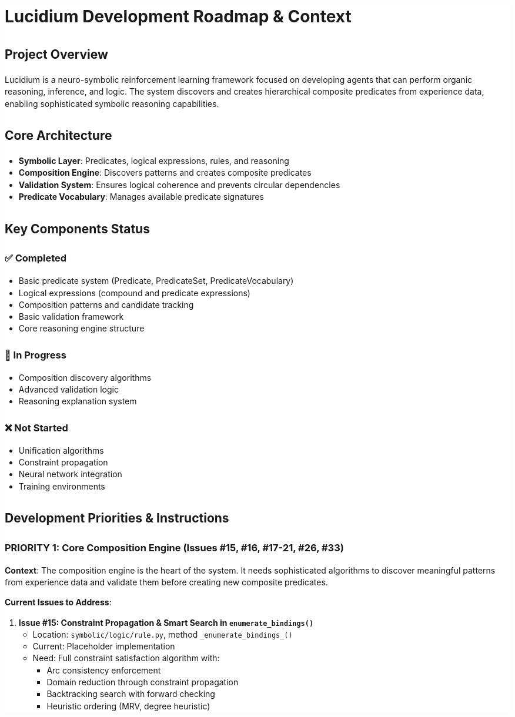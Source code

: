 # Lucidium Development Roadmap & Context

## Project Overview
Lucidium is a neuro-symbolic reinforcement learning framework focused on developing agents that can perform organic reasoning, inference, and logic. The system discovers and creates hierarchical composite predicates from experience data, enabling sophisticated symbolic reasoning capabilities.

## Core Architecture
- **Symbolic Layer**: Predicates, logical expressions, rules, and reasoning
- **Composition Engine**: Discovers patterns and creates composite predicates
- **Validation System**: Ensures logical coherence and prevents circular dependencies
- **Predicate Vocabulary**: Manages available predicate signatures

## Key Components Status

### ✅ Completed
- Basic predicate system (Predicate, PredicateSet, PredicateVocabulary)
- Logical expressions (compound and predicate expressions)
- Composition patterns and candidate tracking
- Basic validation framework
- Core reasoning engine structure

### 🚧 In Progress
- Composition discovery algorithms
- Advanced validation logic
- Reasoning explanation system

### ❌ Not Started
- Unification algorithms
- Constraint propagation
- Neural network integration
- Training environments

## Development Priorities & Instructions

### PRIORITY 1: Core Composition Engine (Issues #15, #16, #17-21, #26, #33)

**Context**: The composition engine is the heart of the system. It needs sophisticated algorithms to discover meaningful patterns from experience data and validate them before creating new composite predicates.

**Current Issues to Address**:

1. **Issue #15: Constraint Propagation & Smart Search in `enumerate_bindings()`**
   - Location: `symbolic/logic/rule.py`, method `_enumerate_bindings_()`
   - Current: Placeholder implementation
   - Need: Full constraint satisfaction algorithm with:
     - Arc consistency enforcement
     - Domain reduction through constraint propagation
     - Backtracking search with forward checking
     - Heuristic ordering (MRV, degree heuristic)
